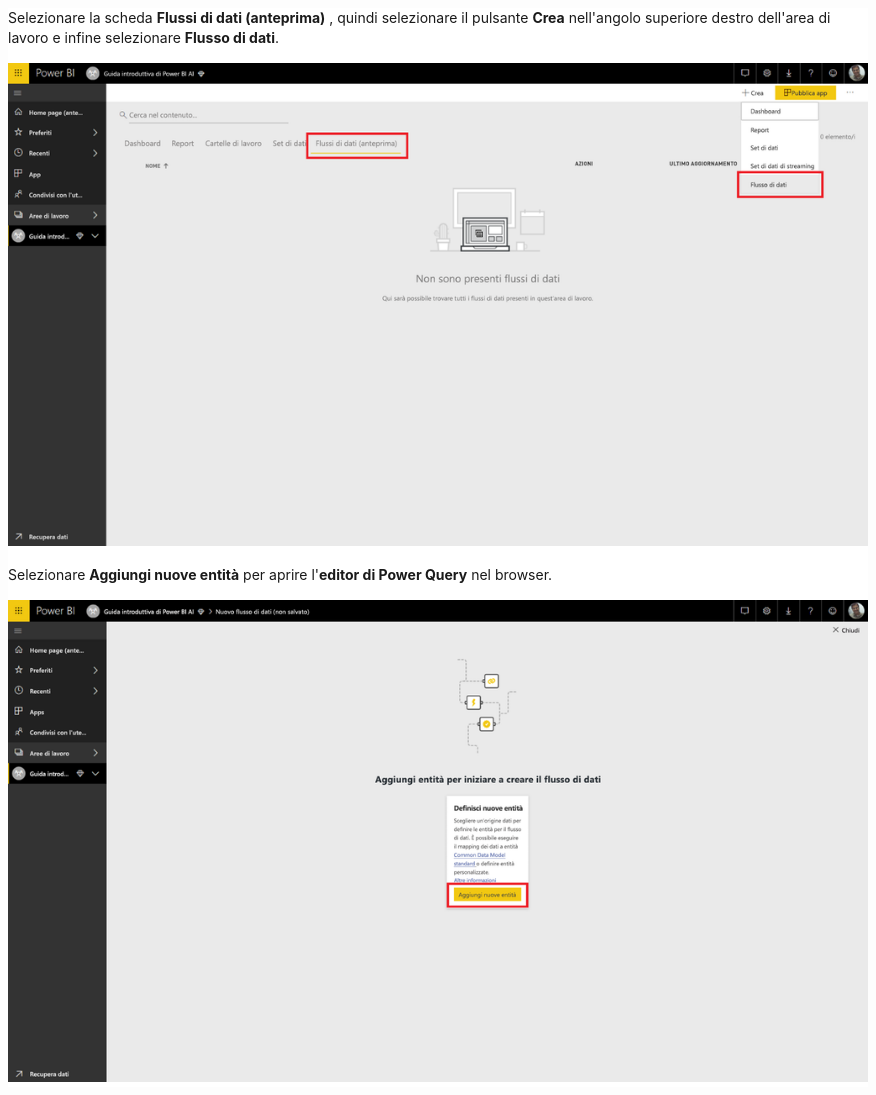 Selezionare la scheda **Flussi di dati (anteprima)** , quindi selezionare il pulsante **Crea** nell'angolo superiore destro dell'area di lavoro e infine selezionare **Flusso di dati**.

![Flussi di dati (anteprima)](media/service-tutorial-invoke-machine-learning-model/tutorial-invoke-machine-learning-model_05.png)

Selezionare **Aggiungi nuove entità** per aprire l'**editor di Power Query** nel browser.

![Aggiungi nuove entità](media/service-tutorial-invoke-machine-learning-model/tutorial-invoke-machine-learning-model_06.png)
